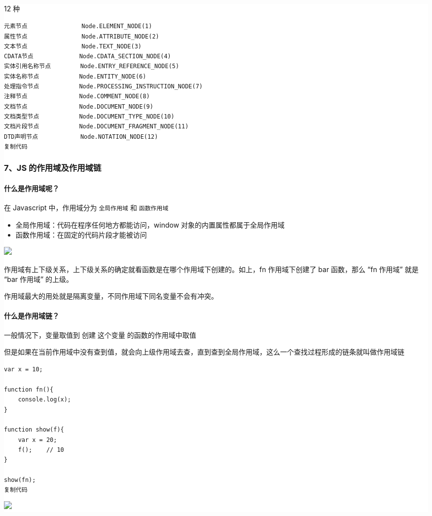 12 种

```
元素节点            　　Node.ELEMENT_NODE(1)
属性节点            　　Node.ATTRIBUTE_NODE(2)
文本节点            　　Node.TEXT_NODE(3)
CDATA节点             Node.CDATA_SECTION_NODE(4)
实体引用名称节点    　　 Node.ENTRY_REFERENCE_NODE(5)
实体名称节点        　　Node.ENTITY_NODE(6)
处理指令节点        　　Node.PROCESSING_INSTRUCTION_NODE(7)
注释节点            　 Node.COMMENT_NODE(8)
文档节点            　 Node.DOCUMENT_NODE(9)
文档类型节点        　　Node.DOCUMENT_TYPE_NODE(10)
文档片段节点        　　Node.DOCUMENT_FRAGMENT_NODE(11)
DTD声明节点            Node.NOTATION_NODE(12)
复制代码
```

### 7、JS 的作用域及作用域链

#### 什么是作用域呢？

在 Javascript 中，作用域分为 `全局作用域` 和 `函数作用域`

*   全局作用域：代码在程序任何地方都能访问，window 对象的内置属性都属于全局作用域
*   函数作用域：在固定的代码片段才能被访问

![](https://p3-juejin.byteimg.com/tos-cn-i-k3u1fbpfcp/1bc495bd8b13437993c4da3a52fe6803~tplv-k3u1fbpfcp-watermark.awebp?)

作用域有上下级关系，上下级关系的确定就看函数是在哪个作用域下创建的。如上，fn 作用域下创建了 bar 函数，那么 “fn 作用域” 就是 “bar 作用域” 的上级。

作用域最大的用处就是隔离变量，不同作用域下同名变量不会有冲突。

#### 什么是作用域链？

一般情况下，变量取值到 创建 这个变量 的函数的作用域中取值

但是如果在当前作用域中没有查到值，就会向上级作用域去查，直到查到全局作用域，这么一个查找过程形成的链条就叫做作用域链

```
var x = 10;

function fn(){
    console.log(x);
}

function show(f){
    var x = 20;
    f();    // 10 
}

show(fn);
复制代码
```

![](https://p3-juejin.byteimg.com/tos-cn-i-k3u1fbpfcp/bc9141580e90438c8fc54a8888e77554~tplv-k3u1fbpfcp-watermark.awebp?)
